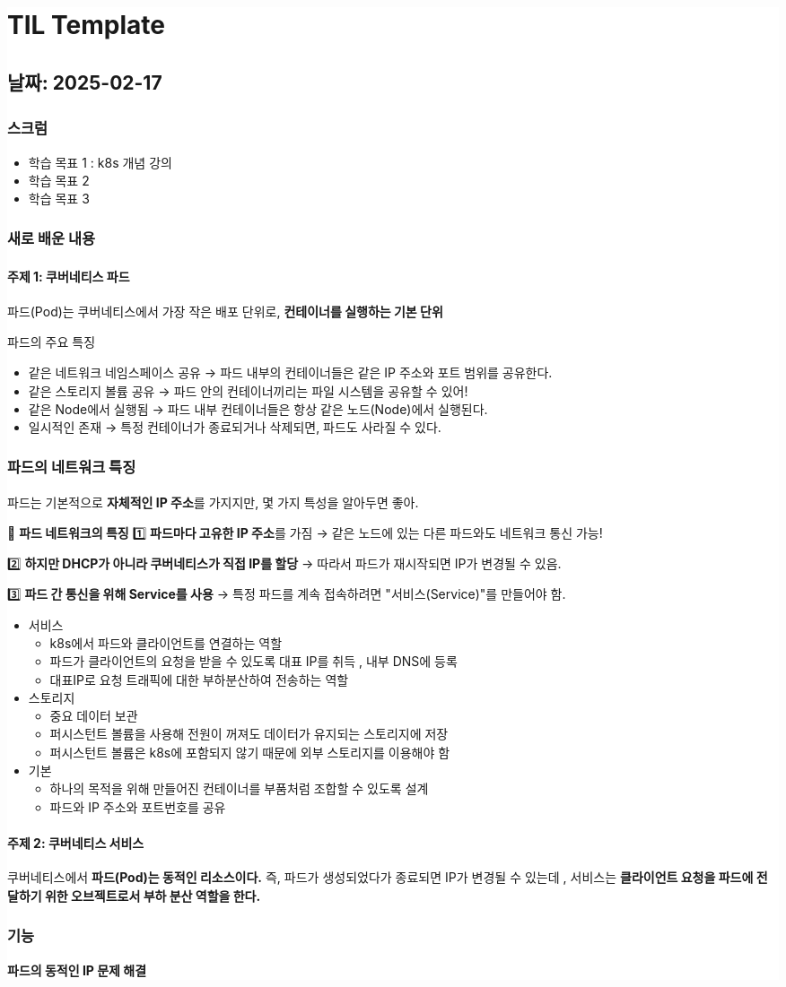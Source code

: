 # TIL Template

## 날짜: 2025-02-17

### 스크럼
- 학습 목표 1 : k8s 개념 강의
- 학습 목표 2
- 학습 목표 3

### 새로 배운 내용
#### 주제 1: 쿠버네티스 파드
파드(Pod)는 쿠버네티스에서 가장 작은 배포 단위로, **컨테이너를 실행하는 기본 단위**

파드의 주요 특징

- 같은 네트워크 네임스페이스 공유 → 파드 내부의 컨테이너들은 같은 IP 주소와 포트 범위를 공유한다.
- 같은 스토리지 볼륨 공유 → 파드 안의 컨테이너끼리는 파일 시스템을 공유할 수 있어!
- 같은 Node에서 실행됨 → 파드 내부 컨테이너들은 항상 같은 노드(Node)에서 실행된다.
- 일시적인 존재 → 특정 컨테이너가 종료되거나 삭제되면, 파드도 사라질 수 있다.

### **파드의 네트워크 특징**

파드는 기본적으로 **자체적인 IP 주소**를 가지지만, 몇 가지 특성을 알아두면 좋아.

📌 **파드 네트워크의 특징**
1️⃣ **파드마다 고유한 IP 주소**를 가짐 → 같은 노드에 있는 다른 파드와도 네트워크 통신 가능!

2️⃣ **하지만 DHCP가 아니라 쿠버네티스가 직접 IP를 할당** → 따라서 파드가 재시작되면 IP가 변경될 수 있음.

3️⃣ **파드 간 통신을 위해 Service를 사용** → 특정 파드를 계속 접속하려면 "서비스(Service)"를 만들어야 함.

- 서비스
    - k8s에서 파드와 클라이언트를 연결하는 역할
    - 파드가 클라이언트의 요청을 받을 수 있도록 대표 IP를 취득 , 내부 DNS에 등록
    - 대표IP로 요청 트래픽에 대한 부하분산하여 전송하는 역할
- 스토리지
    - 중요 데이터 보관
    - 퍼시스턴트 볼륨을 사용해 전원이 꺼져도 데이터가 유지되는 스토리지에 저장
    - 퍼시스턴트 볼륨은 k8s에 포함되지 않기 때문에 외부 스토리지를 이용해야 함
- 기본
    - 하나의 목적을 위해 만들어진 컨테이너를 부품처럼 조합할 수 있도록 설계
    - 파드와 IP 주소와 포트번호를 공유

#### 주제 2: 쿠버네티스 서비스
쿠버네티스에서 **파드(Pod)는 동적인 리소스이다.** 즉, 파드가 생성되었다가 종료되면 IP가 변경될 수 있는데 , 서비스는 **클라이언트 요청을 파드에 전달하기 위한 오브젝트로서 부하 분산 역할을 한다.**

### **기능**

**파드의 동적인 IP 문제 해결**
